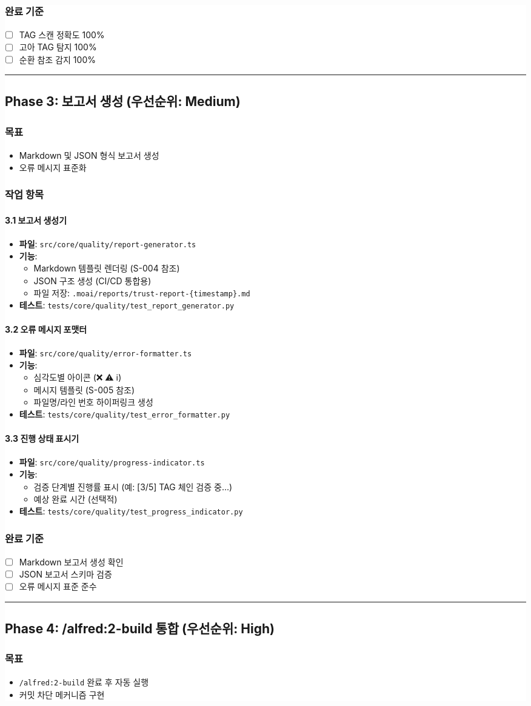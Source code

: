 ### 완료 기준
- [ ] TAG 스캔 정확도 100%
- [ ] 고아 TAG 탐지 100%
- [ ] 순환 참조 감지 100%

---

## Phase 3: 보고서 생성 (우선순위: Medium)

### 목표
- Markdown 및 JSON 형식 보고서 생성
- 오류 메시지 표준화

### 작업 항목

#### 3.1 보고서 생성기
- **파일**: `src/core/quality/report-generator.ts`
- **기능**:
  - Markdown 템플릿 렌더링 (S-004 참조)
  - JSON 구조 생성 (CI/CD 통합용)
  - 파일 저장: `.moai/reports/trust-report-{timestamp}.md`
- **테스트**: `tests/core/quality/test_report_generator.py`

#### 3.2 오류 메시지 포맷터
- **파일**: `src/core/quality/error-formatter.ts`
- **기능**:
  - 심각도별 아이콘 (❌ ⚠️ ℹ️)
  - 메시지 템플릿 (S-005 참조)
  - 파일명/라인 번호 하이퍼링크 생성
- **테스트**: `tests/core/quality/test_error_formatter.py`

#### 3.3 진행 상태 표시기
- **파일**: `src/core/quality/progress-indicator.ts`
- **기능**:
  - 검증 단계별 진행률 표시 (예: [3/5] TAG 체인 검증 중...)
  - 예상 완료 시간 (선택적)
- **테스트**: `tests/core/quality/test_progress_indicator.py`

### 완료 기준
- [ ] Markdown 보고서 생성 확인
- [ ] JSON 보고서 스키마 검증
- [ ] 오류 메시지 표준 준수

---

## Phase 4: /alfred:2-build 통합 (우선순위: High)

### 목표
- `/alfred:2-build` 완료 후 자동 실행
- 커밋 차단 메커니즘 구현
